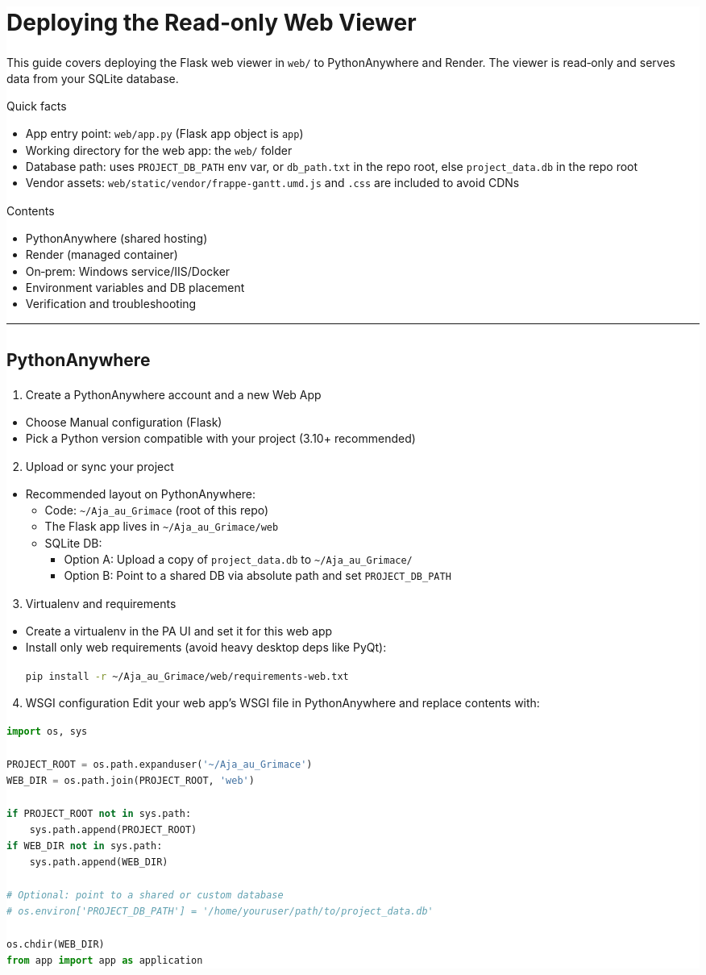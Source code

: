 # Deploying the Read‑only Web Viewer

This guide covers deploying the Flask web viewer in `web/` to PythonAnywhere and Render. The viewer is read‑only and serves data from your SQLite database.

Quick facts
- App entry point: `web/app.py` (Flask app object is `app`)
- Working directory for the web app: the `web/` folder
- Database path: uses `PROJECT_DB_PATH` env var, or `db_path.txt` in the repo root, else `project_data.db` in the repo root
- Vendor assets: `web/static/vendor/frappe-gantt.umd.js` and `.css` are included to avoid CDNs

Contents
- PythonAnywhere (shared hosting)
- Render (managed container)
- On‑prem: Windows service/IIS/Docker
- Environment variables and DB placement
- Verification and troubleshooting

---

## PythonAnywhere

1) Create a PythonAnywhere account and a new Web App
- Choose Manual configuration (Flask)
- Pick a Python version compatible with your project (3.10+ recommended)

2) Upload or sync your project
- Recommended layout on PythonAnywhere:
  - Code: `~/Aja_au_Grimace` (root of this repo)
  - The Flask app lives in `~/Aja_au_Grimace/web`
  - SQLite DB:
    - Option A: Upload a copy of `project_data.db` to `~/Aja_au_Grimace/`
    - Option B: Point to a shared DB via absolute path and set `PROJECT_DB_PATH`

3) Virtualenv and requirements
- Create a virtualenv in the PA UI and set it for this web app
- Install only web requirements (avoid heavy desktop deps like PyQt):
  ```bash
  pip install -r ~/Aja_au_Grimace/web/requirements-web.txt
  ```

4) WSGI configuration
Edit your web app’s WSGI file in PythonAnywhere and replace contents with:
```python
import os, sys

PROJECT_ROOT = os.path.expanduser('~/Aja_au_Grimace')
WEB_DIR = os.path.join(PROJECT_ROOT, 'web')

if PROJECT_ROOT not in sys.path:
    sys.path.append(PROJECT_ROOT)
if WEB_DIR not in sys.path:
    sys.path.append(WEB_DIR)

# Optional: point to a shared or custom database
# os.environ['PROJECT_DB_PATH'] = '/home/youruser/path/to/project_data.db'

os.chdir(WEB_DIR)
from app import app as application
```
